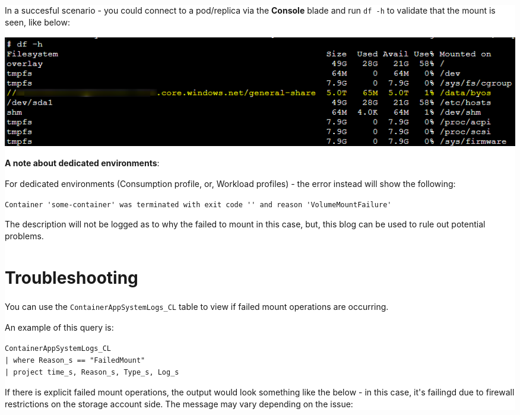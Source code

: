 In a succesful scenario - you could connect to a pod/replica via the **Console** blade and run `df -h` to validate that the mount is seen, like below:

![Volumes on filesystem](/media/2023/07/azure-aca-volume-1.png)

**A note about dedicated environments**:

For dedicated environments (Consumption profile, or, Workload profiles) - the error instead will show the following:

```
Container 'some-container' was terminated with exit code '' and reason 'VolumeMountFailure'
```

The description will not be logged as to why the failed to mount in this case, but, this blog can be used to rule out potential problems.

# Troubleshooting
You can use the `ContainerAppSystemLogs_CL` table to view if failed mount operations are occurring.

An example of this query is:

```
ContainerAppSystemLogs_CL
| where Reason_s == "FailedMount"
| project time_s, Reason_s, Type_s, Log_s
```

If there is explicit failed mount operations, the output would look something like the below - in this case, it's failingd due to firewall restrictions on the storage account side. The message may vary depending on the issue:

